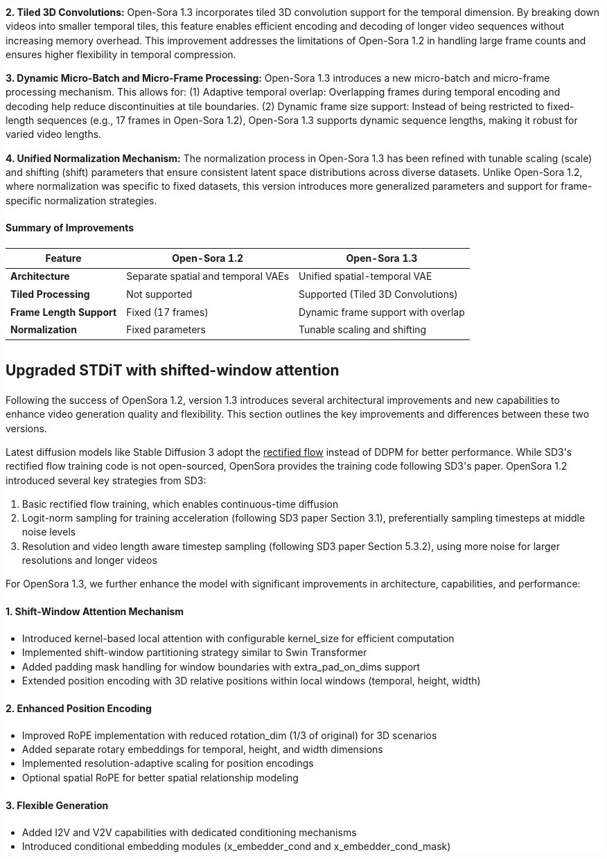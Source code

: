 **2. Tiled 3D Convolutions:** Open-Sora 1.3 incorporates tiled 3D convolution support for the temporal dimension. By breaking down videos into smaller temporal tiles, this feature enables efficient encoding and decoding of longer video sequences without increasing memory overhead. This improvement addresses the limitations of Open-Sora 1.2 in handling large frame counts and ensures higher flexibility in temporal compression.

**3. Dynamic Micro-Batch and Micro-Frame Processing:** Open-Sora 1.3 introduces a new micro-batch and micro-frame processing mechanism. This allows for: (1) Adaptive temporal overlap: Overlapping frames during temporal encoding and decoding help reduce discontinuities at tile boundaries. (2) Dynamic frame size support: Instead of being restricted to fixed-length sequences (e.g., 17 frames in Open-Sora 1.2), Open-Sora 1.3 supports dynamic sequence lengths, making it robust for varied video lengths.

**4. Unified Normalization Mechanism:** The normalization process in Open-Sora 1.3 has been refined with tunable scaling (scale) and shifting (shift) parameters that ensure consistent latent space distributions across diverse datasets. Unlike Open-Sora 1.2, where normalization was specific to fixed datasets, this version introduces more generalized parameters and support for frame-specific normalization strategies.


#### Summary of Improvements

| Feature                | Open-Sora 1.2                          | Open-Sora 1.3                          |
|------------------------|-----------------------------------------|-----------------------------------------|
| **Architecture**       | Separate spatial and temporal VAEs      | Unified spatial-temporal VAE            |
| **Tiled Processing**   | Not supported                          | Supported (Tiled 3D Convolutions)       |
| **Frame Length Support**| Fixed (17 frames)                      | Dynamic frame support with overlap      |
| **Normalization**      | Fixed parameters                       | Tunable scaling and shifting            |


## Upgraded STDiT with shifted-window attention

Following the success of OpenSora 1.2, version 1.3 introduces several architectural improvements and new capabilities to enhance video generation quality and flexibility. This section outlines the key improvements and differences between these two versions.

Latest diffusion models like Stable Diffusion 3 adopt the [rectified flow](https://github.com/gnobitab/RectifiedFlow) instead of DDPM for better performance. While SD3's rectified flow training code is not open-sourced, OpenSora provides the training code following SD3's paper. OpenSora 1.2 introduced several key strategies from SD3:

1. Basic rectified flow training, which enables continuous-time diffusion
2. Logit-norm sampling for training acceleration (following SD3 paper Section 3.1), preferentially sampling timesteps at middle noise levels
3. Resolution and video length aware timestep sampling (following SD3 paper Section 5.3.2), using more noise for larger resolutions and longer videos

For OpenSora 1.3, we further enhance the model with significant improvements in architecture, capabilities, and performance:

#### 1. Shift-Window Attention Mechanism
- Introduced kernel-based local attention with configurable kernel_size for efficient computation
- Implemented shift-window partitioning strategy similar to Swin Transformer
- Added padding mask handling for window boundaries with extra_pad_on_dims support
- Extended position encoding with 3D relative positions within local windows (temporal, height, width)
#### 2. Enhanced Position Encoding
- Improved RoPE implementation with reduced rotation_dim (1/3 of original) for 3D scenarios
- Added separate rotary embeddings for temporal, height, and width dimensions
- Implemented resolution-adaptive scaling for position encodings
- Optional spatial RoPE for better spatial relationship modeling
#### 3. Flexible Generation
- Added I2V and V2V capabilities with dedicated conditioning mechanisms
- Introduced conditional embedding modules (x_embedder_cond and x_embedder_cond_mask)